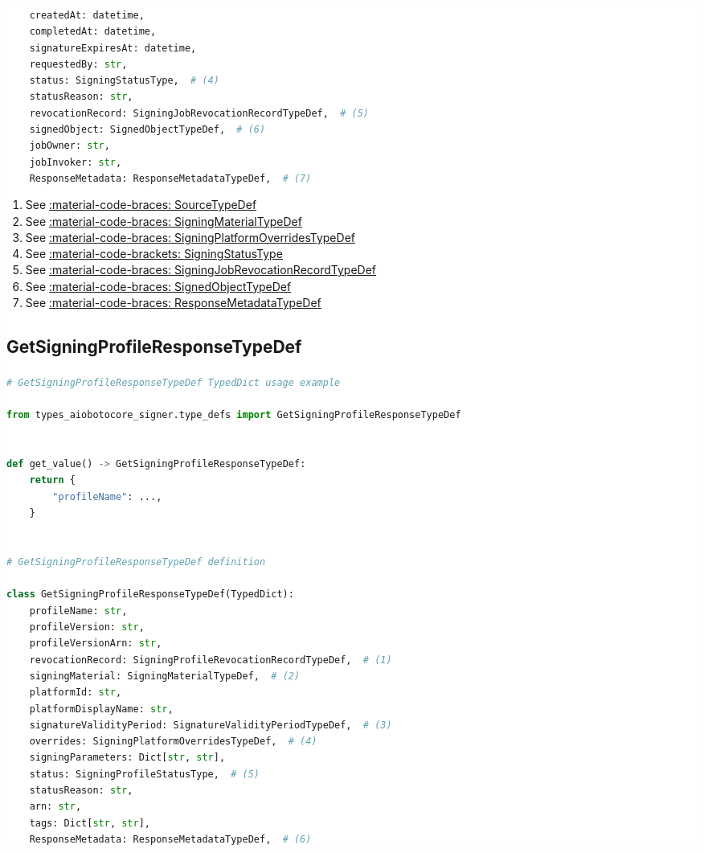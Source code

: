 ```python
    createdAt: datetime,
    completedAt: datetime,
    signatureExpiresAt: datetime,
    requestedBy: str,
    status: SigningStatusType,  # (4)
    statusReason: str,
    revocationRecord: SigningJobRevocationRecordTypeDef,  # (5)
    signedObject: SignedObjectTypeDef,  # (6)
    jobOwner: str,
    jobInvoker: str,
    ResponseMetadata: ResponseMetadataTypeDef,  # (7)
```

1. See [:material-code-braces: SourceTypeDef](./type_defs.md#sourcetypedef) 
2. See [:material-code-braces: SigningMaterialTypeDef](./type_defs.md#signingmaterialtypedef) 
3. See [:material-code-braces: SigningPlatformOverridesTypeDef](./type_defs.md#signingplatformoverridestypedef) 
4. See [:material-code-brackets: SigningStatusType](./literals.md#signingstatustype) 
5. See [:material-code-braces: SigningJobRevocationRecordTypeDef](./type_defs.md#signingjobrevocationrecordtypedef) 
6. See [:material-code-braces: SignedObjectTypeDef](./type_defs.md#signedobjecttypedef) 
7. See [:material-code-braces: ResponseMetadataTypeDef](./type_defs.md#responsemetadatatypedef) 
## GetSigningProfileResponseTypeDef

```python
# GetSigningProfileResponseTypeDef TypedDict usage example

from types_aiobotocore_signer.type_defs import GetSigningProfileResponseTypeDef


def get_value() -> GetSigningProfileResponseTypeDef:
    return {
        "profileName": ...,
    }


# GetSigningProfileResponseTypeDef definition

class GetSigningProfileResponseTypeDef(TypedDict):
    profileName: str,
    profileVersion: str,
    profileVersionArn: str,
    revocationRecord: SigningProfileRevocationRecordTypeDef,  # (1)
    signingMaterial: SigningMaterialTypeDef,  # (2)
    platformId: str,
    platformDisplayName: str,
    signatureValidityPeriod: SignatureValidityPeriodTypeDef,  # (3)
    overrides: SigningPlatformOverridesTypeDef,  # (4)
    signingParameters: Dict[str, str],
    status: SigningProfileStatusType,  # (5)
    statusReason: str,
    arn: str,
    tags: Dict[str, str],
    ResponseMetadata: ResponseMetadataTypeDef,  # (6)
```
